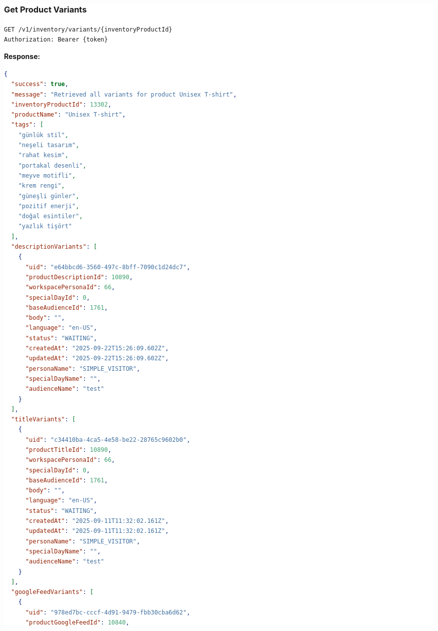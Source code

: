 ### Get Product Variants

```http
GET /v1/inventory/variants/{inventoryProductId}
Authorization: Bearer {token}
```

**Response:**

```json
{
  "success": true,
  "message": "Retrieved all variants for product Unisex T-shirt",
  "inventoryProductId": 13302,
  "productName": "Unisex T-shirt",
  "tags": [
    "günlük stil",
    "neşeli tasarım",
    "rahat kesim",
    "portakal desenli",
    "meyve motifli",
    "krem rengi",
    "güneşli günler",
    "pozitif enerji",
    "doğal esintiler",
    "yazlık tişört"
  ],
  "descriptionVariants": [
    {
      "uid": "e64bbcd6-3560-497c-8bff-7090c1d24dc7",
      "productDescriptionId": 10890,
      "workspacePersonaId": 66,
      "specialDayId": 0,
      "baseAudienceId": 1761,
      "body": "",
      "language": "en-US",
      "status": "WAITING",
      "createdAt": "2025-09-22T15:26:09.602Z",
      "updatedAt": "2025-09-22T15:26:09.602Z",
      "personaName": "SIMPLE_VISITOR",
      "specialDayName": "",
      "audienceName": "test"
    }
  ],
  "titleVariants": [
    {
      "uid": "c34410ba-4ca5-4e58-be22-28765c9602b0",
      "productTitleId": 10890,
      "workspacePersonaId": 66,
      "specialDayId": 0,
      "baseAudienceId": 1761,
      "body": "",
      "language": "en-US",
      "status": "WAITING",
      "createdAt": "2025-09-11T11:32:02.161Z",
      "updatedAt": "2025-09-11T11:32:02.161Z",
      "personaName": "SIMPLE_VISITOR",
      "specialDayName": "",
      "audienceName": "test"
    }
  ],
  "googleFeedVariants": [
    {
      "uid": "978ed7bc-cccf-4d91-9479-fbb30cba6d62",
      "productGoogleFeedId": 10840,
```